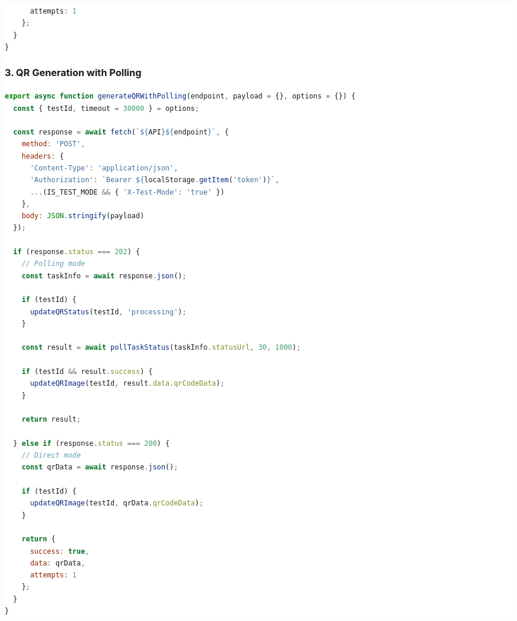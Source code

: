```javascript
      attempts: 1
    };
  }
}
```

### 3. QR Generation with Polling
```javascript
export async function generateQRWithPolling(endpoint, payload = {}, options = {}) {
  const { testId, timeout = 30000 } = options;
  
  const response = await fetch(`${API}${endpoint}`, {
    method: 'POST',
    headers: {
      'Content-Type': 'application/json',
      'Authorization': `Bearer ${localStorage.getItem('token')}`,
      ...(IS_TEST_MODE && { 'X-Test-Mode': 'true' })
    },
    body: JSON.stringify(payload)
  });
  
  if (response.status === 202) {
    // Polling mode
    const taskInfo = await response.json();
    
    if (testId) {
      updateQRStatus(testId, 'processing');
    }
    
    const result = await pollTaskStatus(taskInfo.statusUrl, 30, 1000);
    
    if (testId && result.success) {
      updateQRImage(testId, result.data.qrCodeData);
    }
    
    return result;
    
  } else if (response.status === 200) {
    // Direct mode
    const qrData = await response.json();
    
    if (testId) {
      updateQRImage(testId, qrData.qrCodeData);
    }
    
    return {
      success: true,
      data: qrData,
      attempts: 1
    };
  }
}
```
